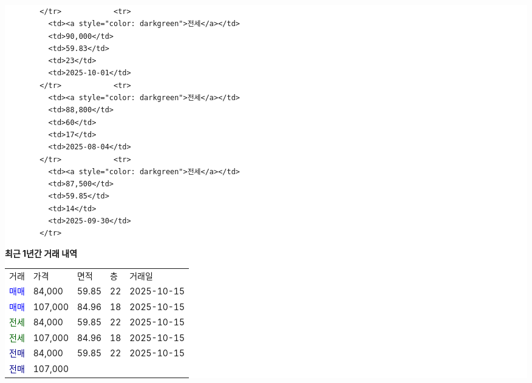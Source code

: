             </tr>            <tr>
              <td><a style="color: darkgreen">전세</a></td>
              <td>90,000</td>
              <td>59.83</td>
              <td>23</td>
              <td>2025-10-01</td>
            </tr>            <tr>
              <td><a style="color: darkgreen">전세</a></td>
              <td>88,800</td>
              <td>60</td>
              <td>17</td>
              <td>2025-08-04</td>
            </tr>            <tr>
              <td><a style="color: darkgreen">전세</a></td>
              <td>87,500</td>
              <td>59.85</td>
              <td>14</td>
              <td>2025-09-30</td>
            </tr>        
    
</table>

<b>최근 1년간 거래 내역</b>

<table class="sortable">
    <tr>
      <td>거래</td>
      <td>가격</td>
      <td>면적</td>
      <td>층</td>
      <td>거래일</td>
    </tr>
    <tr>
      <td><a style="color: blue">매매</a></td>
      <td>84,000</td>
      <td>59.85</td>
      <td>22</td>
      <td>2025-10-15</td>
    </tr>          <tr>
      <td><a style="color: blue">매매</a></td>
      <td>107,000</td>
      <td>84.96</td>
      <td>18</td>
      <td>2025-10-15</td>
    </tr>          <tr>
      <td><a style="color: darkgreen">전세</a></td>
      <td>84,000</td>
      <td>59.85</td>
      <td>22</td>
      <td>2025-10-15</td>
    </tr>          <tr>
      <td><a style="color: darkgreen">전세</a></td>
      <td>107,000</td>
      <td>84.96</td>
      <td>18</td>
      <td>2025-10-15</td>
    </tr>          <tr>
      <td><a style="color: darkblue">전매</a></td>
      <td>84,000</td>
      <td>59.85</td>
      <td>22</td>
      <td>2025-10-15</td>
    </tr>          <tr>
      <td><a style="color: darkblue">전매</a></td>
      <td>107,000</td>